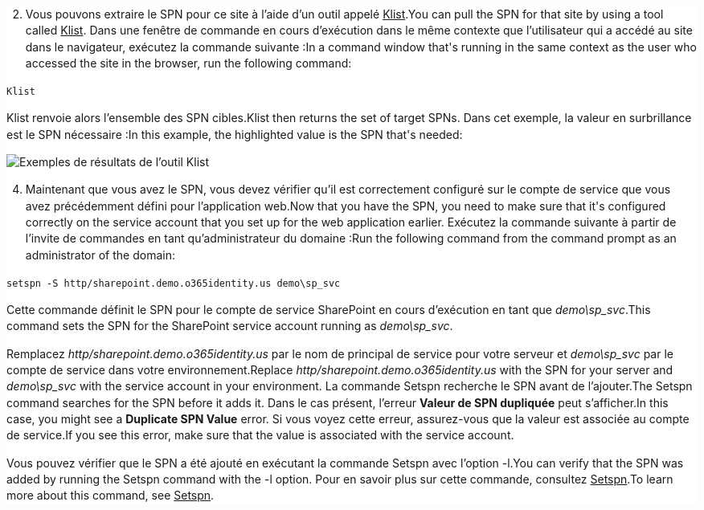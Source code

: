 2. <span data-ttu-id="00d4d-179">Vous pouvons extraire le SPN pour ce site à l’aide d’un outil appelé [Klist](http://web.mit.edu/kerberos/krb5-devel/doc/user/user_commands/klist.html).</span><span class="sxs-lookup"><span data-stu-id="00d4d-179">You can pull the SPN for that site by using a tool called [Klist](http://web.mit.edu/kerberos/krb5-devel/doc/user/user_commands/klist.html).</span></span> <span data-ttu-id="00d4d-180">Dans une fenêtre de commande en cours d’exécution dans le même contexte que l’utilisateur qui a accédé au site dans le navigateur, exécutez la commande suivante :</span><span class="sxs-lookup"><span data-stu-id="00d4d-180">In a command window that's running in the same context as the user who accessed the site in the browser, run the following command:</span></span>
```
Klist
```
<span data-ttu-id="00d4d-181">Klist renvoie alors l’ensemble des SPN cibles.</span><span class="sxs-lookup"><span data-stu-id="00d4d-181">Klist then returns the set of target SPNs.</span></span> <span data-ttu-id="00d4d-182">Dans cet exemple, la valeur en surbrillance est le SPN nécessaire :</span><span class="sxs-lookup"><span data-stu-id="00d4d-182">In this example, the highlighted value is the SPN that's needed:</span></span>

  ![Exemples de résultats de l’outil Klist](./media/application-proxy-remote-sharepoint/remote-sharepoint-target-service.png)

4. <span data-ttu-id="00d4d-184">Maintenant que vous avez le SPN, vous devez vérifier qu’il est correctement configuré sur le compte de service que vous avez précédemment défini pour l’application web.</span><span class="sxs-lookup"><span data-stu-id="00d4d-184">Now that you have the SPN, you need to make sure that it's configured correctly on the service account that you set up for the web application earlier.</span></span> <span data-ttu-id="00d4d-185">Exécutez la commande suivante à partir de l’invite de commandes en tant qu’administrateur du domaine :</span><span class="sxs-lookup"><span data-stu-id="00d4d-185">Run the following command from the command prompt as an administrator of the domain:</span></span>

 ```
 setspn -S http/sharepoint.demo.o365identity.us demo\sp_svc
 ```

 <span data-ttu-id="00d4d-186">Cette commande définit le SPN pour le compte de service SharePoint en cours d’exécution en tant que _demo\sp_svc_.</span><span class="sxs-lookup"><span data-stu-id="00d4d-186">This command sets the SPN for the SharePoint service account running as _demo\sp_svc_.</span></span>

 <span data-ttu-id="00d4d-187">Remplacez _http/sharepoint.demo.o365identity.us_ par le nom de principal de service pour votre serveur et _demo\sp_svc_ par le compte de service dans votre environnement.</span><span class="sxs-lookup"><span data-stu-id="00d4d-187">Replace _http/sharepoint.demo.o365identity.us_ with the SPN for your server and _demo\sp_svc_ with the service account in your environment.</span></span> <span data-ttu-id="00d4d-188">La commande Setspn recherche le SPN avant de l’ajouter.</span><span class="sxs-lookup"><span data-stu-id="00d4d-188">The Setspn command searches for the SPN before it adds it.</span></span> <span data-ttu-id="00d4d-189">Dans le cas présent, l’erreur **Valeur de SPN dupliquée** peut s’afficher.</span><span class="sxs-lookup"><span data-stu-id="00d4d-189">In this case, you might see a **Duplicate SPN Value** error.</span></span> <span data-ttu-id="00d4d-190">Si vous voyez cette erreur, assurez-vous que la valeur est associée au compte de service.</span><span class="sxs-lookup"><span data-stu-id="00d4d-190">If you see this error, make sure that the value is associated with the service account.</span></span>

<span data-ttu-id="00d4d-191">Vous pouvez vérifier que le SPN a été ajouté en exécutant la commande Setspn avec l’option -l.</span><span class="sxs-lookup"><span data-stu-id="00d4d-191">You can verify that the SPN was added by running the Setspn command with the -l option.</span></span> <span data-ttu-id="00d4d-192">Pour en savoir plus sur cette commande, consultez [Setspn](https://technet.microsoft.com/library/cc731241.aspx).</span><span class="sxs-lookup"><span data-stu-id="00d4d-192">To learn more about this command, see [Setspn](https://technet.microsoft.com/library/cc731241.aspx).</span></span>
